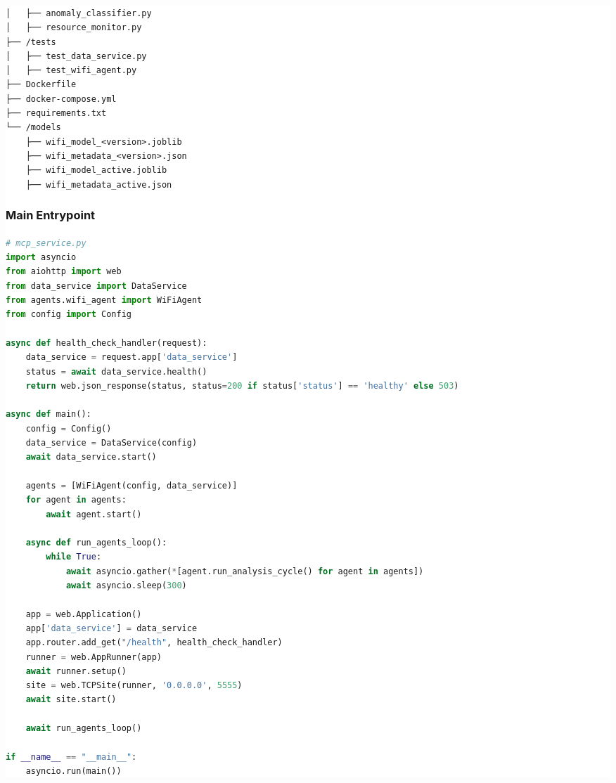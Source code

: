 ```
│   ├── anomaly_classifier.py
│   ├── resource_monitor.py
├── /tests
│   ├── test_data_service.py
│   ├── test_wifi_agent.py
├── Dockerfile
├── docker-compose.yml
├── requirements.txt
└── /models
    ├── wifi_model_<version>.joblib
    ├── wifi_metadata_<version>.json
    ├── wifi_model_active.joblib
    ├── wifi_metadata_active.json
```

### Main Entrypoint
```python
# mcp_service.py
import asyncio
from aiohttp import web
from data_service import DataService
from agents.wifi_agent import WiFiAgent
from config import Config

async def health_check_handler(request):
    data_service = request.app['data_service']
    status = await data_service.health()
    return web.json_response(status, status=200 if status['status'] == 'healthy' else 503)

async def main():
    config = Config()
    data_service = DataService(config)
    await data_service.start()

    agents = [WiFiAgent(config, data_service)]
    for agent in agents:
        await agent.start()

    async def run_agents_loop():
        while True:
            await asyncio.gather(*[agent.run_analysis_cycle() for agent in agents])
            await asyncio.sleep(300)

    app = web.Application()
    app['data_service'] = data_service
    app.router.add_get("/health", health_check_handler)
    runner = web.AppRunner(app)
    await runner.setup()
    site = web.TCPSite(runner, '0.0.0.0', 5555)
    await site.start()

    await run_agents_loop()

if __name__ == "__main__":
    asyncio.run(main())
```
